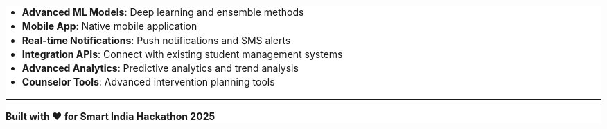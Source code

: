 - **Advanced ML Models**: Deep learning and ensemble methods
- **Mobile App**: Native mobile application
- **Real-time Notifications**: Push notifications and SMS alerts
- **Integration APIs**: Connect with existing student management systems
- **Advanced Analytics**: Predictive analytics and trend analysis
- **Counselor Tools**: Advanced intervention planning tools

---

**Built with ❤️ for Smart India Hackathon 2025**

